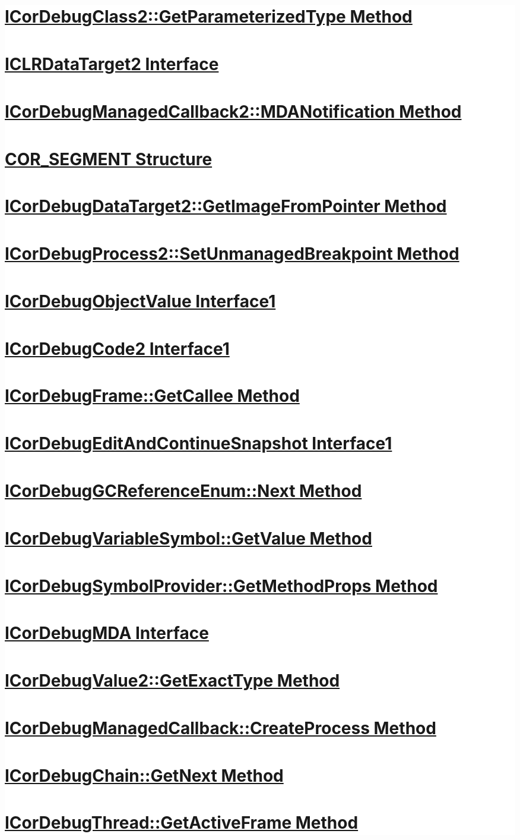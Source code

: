 # [ICorDebugClass2::GetParameterizedType Method](icordebugclass2-getparameterizedtype-method.md)
# [ICLRDataTarget2 Interface](iclrdatatarget2-interface.md)
# [ICorDebugManagedCallback2::MDANotification Method](icordebugmanagedcallback2-mdanotification-method.md)
# [COR_SEGMENT Structure](cor-segment-structure.md)
# [ICorDebugDataTarget2::GetImageFromPointer Method](icordebugdatatarget2-getimagefrompointer-method.md)
# [ICorDebugProcess2::SetUnmanagedBreakpoint Method](icordebugprocess2-setunmanagedbreakpoint-method.md)
# [ICorDebugObjectValue Interface1](icordebugobjectvalue-interface.md)
# [ICorDebugCode2 Interface1](icordebugcode2-interface.md)
# [ICorDebugFrame::GetCallee Method](icordebugframe-getcallee-method.md)
# [ICorDebugEditAndContinueSnapshot Interface1](icordebugeditandcontinuesnapshot-interface.md)
# [ICorDebugGCReferenceEnum::Next Method](icordebuggcreferenceenum-next-method.md)
# [ICorDebugVariableSymbol::GetValue Method](icordebugvariablesymbol-getvalue-method.md)
# [ICorDebugSymbolProvider::GetMethodProps Method](icordebugsymbolprovider-getmethodprops-method.md)
# [ICorDebugMDA Interface](icordebugmda-interface.md)
# [ICorDebugValue2::GetExactType Method](icordebugvalue2-getexacttype-method.md)
# [ICorDebugManagedCallback::CreateProcess Method](icordebugmanagedcallback-createprocess-method.md)
# [ICorDebugChain::GetNext Method](icordebugchain-getnext-method.md)
# [ICorDebugThread::GetActiveFrame Method](icordebugthread-getactiveframe-method.md)